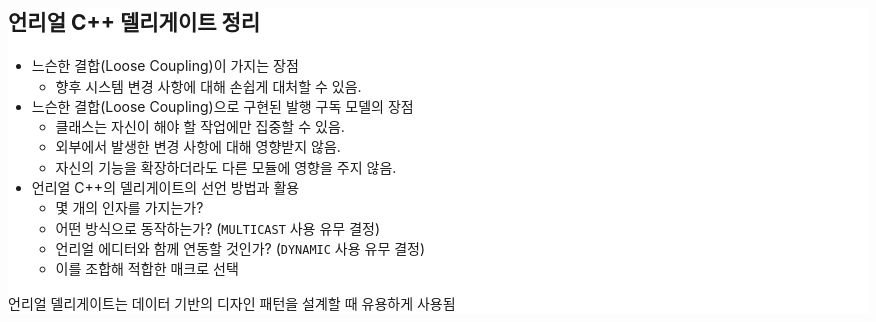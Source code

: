 

## 언리얼 C++ 델리게이트 정리

- 느슨한 결합(Loose Coupling)이 가지는 장점
  - 향후 시스템 변경 사항에 대해 손쉽게 대처할 수 있음.
- 느슨한 결합(Loose Coupling)으로 구현된 발행 구독 모델의 장점
  - 클래스는 자신이 해야 할 작업에만 집중할 수 있음.
  - 외부에서 발생한 변경 사항에 대해 영향받지 않음.
  - 자신의 기능을 확장하더라도 다른 모듈에 영향을 주지 않음.
- 언리얼 C++의 델리게이트의 선언 방법과 활용
  - 몇 개의 인자를 가지는가?
  - 어떤 방식으로 동작하는가? (`MULTICAST` 사용 유무 결정)
  - 언리얼 에디터와 함께 연동할 것인가? (`DYNAMIC` 사용 유무 결정)
  - 이를 조합해 적합한 매크로 선택 



언리얼 델리게이트는 데이터 기반의 디자인 패턴을 설계할 때 유용하게 사용됨
